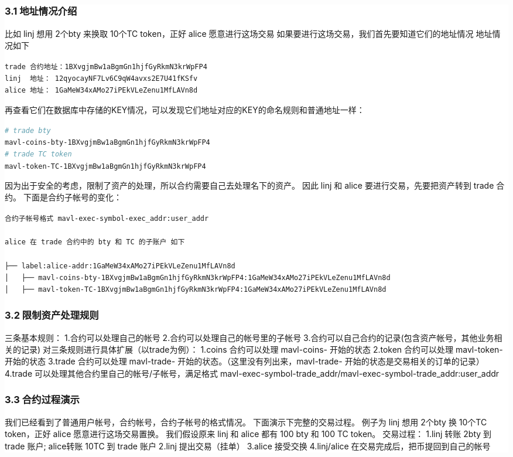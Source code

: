 ### 3.1 地址情况介绍
比如 linj 想用 2个bty 来换取 10个TC token，正好 alice 愿意进行这场交易
如果要进行这场交易，我们首先要知道它们的地址情况
地址情况如下

```bash
trade 合约地址：1BXvgjmBw1aBgmGn1hjfGyRkmN3krWpFP4
linj  地址： 12qyocayNF7Lv6C9qW4avxs2E7U41fKSfv
alice 地址： 1GaMeW34xAMo27iPEkVLeZenu1MfLAVn8d
```

再查看它们在数据库中存储的KEY情况，可以发现它们地址对应的KEY的命名规则和普通地址一样：

```bash
# trade bty
mavl-coins-bty-1BXvgjmBw1aBgmGn1hjfGyRkmN3krWpFP4
# trade TC token
mavl-token-TC-1BXvgjmBw1aBgmGn1hjfGyRkmN3krWpFP4
```

因为出于安全的考虑，限制了资产的处理，所以合约需要自己去处理名下的资产。
因此 linj 和 alice 要进行交易，先要把资产转到 trade 合约。
下面是合约子帐号的变化：

```bash
合约子帐号格式 mavl-exec-symbol-exec_addr:user_addr

alice 在 trade 合约中的 bty 和 TC 的子账户 如下

├── label:alice-addr:1GaMeW34xAMo27iPEkVLeZenu1MfLAVn8d
│   ├── mavl-coins-bty-1BXvgjmBw1aBgmGn1hjfGyRkmN3krWpFP4:1GaMeW34xAMo27iPEkVLeZenu1MfLAVn8d
│   ├── mavl-token-TC-1BXvgjmBw1aBgmGn1hjfGyRkmN3krWpFP4:1GaMeW34xAMo27iPEkVLeZenu1MfLAVn8d
```

### 3.2 限制资产处理规则
三条基本规则：
1.合约可以处理自己的帐号
2.合约可以处理自己的帐号里的子帐号
3.合约可以自己合约的记录(包含资产帐号，其他业务相关的记录)
对三条规则进行具体扩展（以trade为例）：
1.coins 合约可以处理 mavl-coins- 开始的状态
2.token 合约可以处理 mavl-token- 开始的状态
3.trade 合约可以处理 mavl-trade- 开始的状态。（这里没有列出来，mavl-trade- 开始的状态是交易相关的订单的记录）
4.trade 可以处理其他合约里自己的帐号/子帐号，满足格式 mavl-exec-symbol-trade_addr/mavl-exec-symbol-trade_addr:user_addr

### 3.3 合约过程演示
我们已经看到了普通用户帐号，合约帐号，合约子帐号的格式情况。
下面演示下完整的交易过程。
例子为 linj 想用 2个bty 换 10个TC token，正好 alice 愿意进行这场交易置换。
我们假设原来 linj 和 alice 都有 100 bty 和 100 TC token。
交易过程：
1.linj 转账 2bty 到 trade 账户; alice转账 10TC 到 trade 账户
2.linj 提出交易（挂单）
3.alice 接受交换
4.linj/alice 在交易完成后，把币提回到自己的帐号
